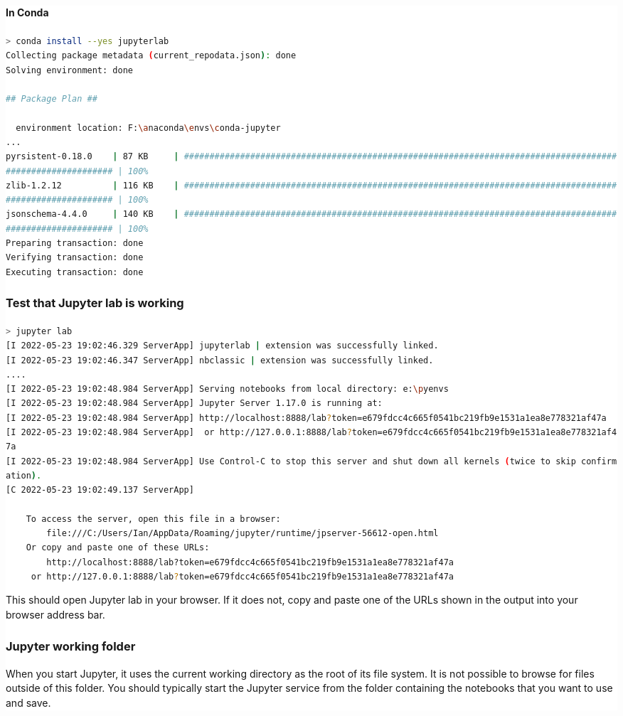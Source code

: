 #### In Conda
```bash
> conda install --yes jupyterlab
Collecting package metadata (current_repodata.json): done
Solving environment: done

## Package Plan ##

  environment location: F:\anaconda\envs\conda-jupyter
...
pyrsistent-0.18.0    | 87 KB     | ########################################################################################################## | 100%
zlib-1.2.12          | 116 KB    | ########################################################################################################## | 100%
jsonschema-4.4.0     | 140 KB    | ########################################################################################################## | 100%
Preparing transaction: done
Verifying transaction: done
Executing transaction: done
```

### Test that Jupyter lab is working

```bash
> jupyter lab
[I 2022-05-23 19:02:46.329 ServerApp] jupyterlab | extension was successfully linked.
[I 2022-05-23 19:02:46.347 ServerApp] nbclassic | extension was successfully linked.
....
[I 2022-05-23 19:02:48.984 ServerApp] Serving notebooks from local directory: e:\pyenvs
[I 2022-05-23 19:02:48.984 ServerApp] Jupyter Server 1.17.0 is running at:
[I 2022-05-23 19:02:48.984 ServerApp] http://localhost:8888/lab?token=e679fdcc4c665f0541bc219fb9e1531a1ea8e778321af47a
[I 2022-05-23 19:02:48.984 ServerApp]  or http://127.0.0.1:8888/lab?token=e679fdcc4c665f0541bc219fb9e1531a1ea8e778321af47a
[I 2022-05-23 19:02:48.984 ServerApp] Use Control-C to stop this server and shut down all kernels (twice to skip confirmation).
[C 2022-05-23 19:02:49.137 ServerApp]

    To access the server, open this file in a browser:
        file:///C:/Users/Ian/AppData/Roaming/jupyter/runtime/jpserver-56612-open.html
    Or copy and paste one of these URLs:
        http://localhost:8888/lab?token=e679fdcc4c665f0541bc219fb9e1531a1ea8e778321af47a
     or http://127.0.0.1:8888/lab?token=e679fdcc4c665f0541bc219fb9e1531a1ea8e778321af47a
```

This should open Jupyter lab in your browser.
If it does not, copy and paste one of the URLs shown in the output into
your browser address bar.

### Jupyter working folder

When you start Jupyter, it uses the current working directory
as the root of its file system. It is not possible to browse for files
outside of this folder. You should typically start the Jupyter service
from the folder containing the notebooks that you want to use and
save.
